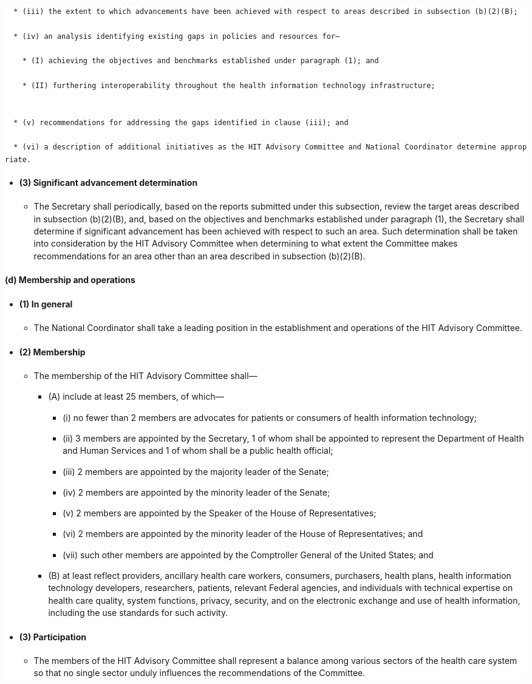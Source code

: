       * (iii) the extent to which advancements have been achieved with respect to areas described in subsection (b)(2)(B);

      * (iv) an analysis identifying existing gaps in policies and resources for—

        * (I) achieving the objectives and benchmarks established under paragraph (1); and

        * (II) furthering interoperability throughout the health information technology infrastructure;


      * (v) recommendations for addressing the gaps identified in clause (iii); and

      * (vi) a description of additional initiatives as the HIT Advisory Committee and National Coordinator determine appropriate.

* #### (3) Significant advancement determination
  * The Secretary shall periodically, based on the reports submitted under this subsection, review the target areas described in subsection (b)(2)(B), and, based on the objectives and benchmarks established under paragraph (1), the Secretary shall determine if significant advancement has been achieved with respect to such an area. Such determination shall be taken into consideration by the HIT Advisory Committee when determining to what extent the Committee makes recommendations for an area other than an area described in subsection (b)(2)(B).

#### (d) Membership and operations
* #### (1) In general
  * The National Coordinator shall take a leading position in the establishment and operations of the HIT Advisory Committee.

* #### (2) Membership
  * The membership of the HIT Advisory Committee shall—

    * (A) include at least 25 members, of which—

      * (i) no fewer than 2 members are advocates for patients or consumers of health information technology;

      * (ii) 3 members are appointed by the Secretary, 1 of whom shall be appointed to represent the Department of Health and Human Services and 1 of whom shall be a public health official;

      * (iii) 2 members are appointed by the majority leader of the Senate;

      * (iv) 2 members are appointed by the minority leader of the Senate;

      * (v) 2 members are appointed by the Speaker of the House of Representatives;

      * (vi) 2 members are appointed by the minority leader of the House of Representatives; and

      * (vii) such other members are appointed by the Comptroller General of the United States; and


    * (B) at least reflect providers, ancillary health care workers, consumers, purchasers, health plans, health information technology developers, researchers, patients, relevant Federal agencies, and individuals with technical expertise on health care quality, system functions, privacy, security, and on the electronic exchange and use of health information, including the use standards for such activity.

* #### (3) Participation
  * The members of the HIT Advisory Committee shall represent a balance among various sectors of the health care system so that no single sector unduly influences the recommendations of the Committee.
